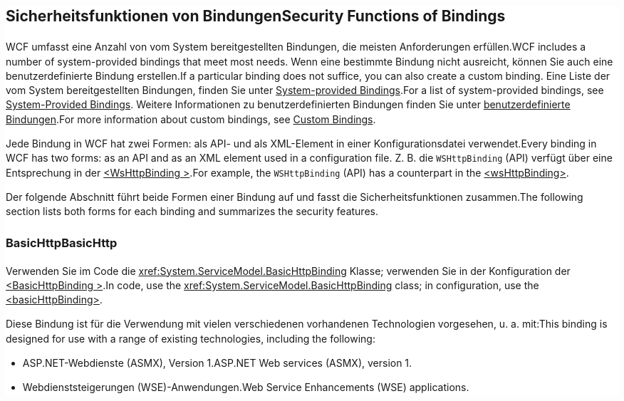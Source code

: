 ## <a name="security-functions-of-bindings"></a><span data-ttu-id="33069-111">Sicherheitsfunktionen von Bindungen</span><span class="sxs-lookup"><span data-stu-id="33069-111">Security Functions of Bindings</span></span>  
 <span data-ttu-id="33069-112">WCF umfasst eine Anzahl von vom System bereitgestellten Bindungen, die meisten Anforderungen erfüllen.</span><span class="sxs-lookup"><span data-stu-id="33069-112">WCF includes a number of system-provided bindings that meet most needs.</span></span> <span data-ttu-id="33069-113">Wenn eine bestimmte Bindung nicht ausreicht, können Sie auch eine benutzerdefinierte Bindung erstellen.</span><span class="sxs-lookup"><span data-stu-id="33069-113">If a particular binding does not suffice, you can also create a custom binding.</span></span> <span data-ttu-id="33069-114">Eine Liste der vom System bereitgestellten Bindungen, finden Sie unter [System-provided Bindings](../../../../docs/framework/wcf/system-provided-bindings.md).</span><span class="sxs-lookup"><span data-stu-id="33069-114">For a list of system-provided bindings, see [System-Provided Bindings](../../../../docs/framework/wcf/system-provided-bindings.md).</span></span> <span data-ttu-id="33069-115">Weitere Informationen zu benutzerdefinierten Bindungen finden Sie unter [benutzerdefinierte Bindungen](../../../../docs/framework/wcf/extending/custom-bindings.md).</span><span class="sxs-lookup"><span data-stu-id="33069-115">For more information about custom bindings, see [Custom Bindings](../../../../docs/framework/wcf/extending/custom-bindings.md).</span></span>  
  
 <span data-ttu-id="33069-116">Jede Bindung in WCF hat zwei Formen: als API- und als XML-Element in einer Konfigurationsdatei verwendet.</span><span class="sxs-lookup"><span data-stu-id="33069-116">Every binding in WCF has two forms: as an API and as an XML element used in a configuration file.</span></span> <span data-ttu-id="33069-117">Z. B. die `WSHttpBinding` (API) verfügt über eine Entsprechung in der [ \<WsHttpBinding >](../../../../docs/framework/configure-apps/file-schema/wcf/wshttpbinding.md).</span><span class="sxs-lookup"><span data-stu-id="33069-117">For example, the `WSHttpBinding` (API) has a counterpart in the [\<wsHttpBinding>](../../../../docs/framework/configure-apps/file-schema/wcf/wshttpbinding.md).</span></span>  
  
 <span data-ttu-id="33069-118">Der folgende Abschnitt führt beide Formen einer Bindung auf und fasst die Sicherheitsfunktionen zusammen.</span><span class="sxs-lookup"><span data-stu-id="33069-118">The following section lists both forms for each binding and summarizes the security features.</span></span>  
  
### <a name="basichttp"></a><span data-ttu-id="33069-119">BasicHttp</span><span class="sxs-lookup"><span data-stu-id="33069-119">BasicHttp</span></span>  
 <span data-ttu-id="33069-120">Verwenden Sie im Code die <xref:System.ServiceModel.BasicHttpBinding> Klasse; verwenden Sie in der Konfiguration der [ \<BasicHttpBinding >](../../../../docs/framework/configure-apps/file-schema/wcf/basichttpbinding.md).</span><span class="sxs-lookup"><span data-stu-id="33069-120">In code, use the <xref:System.ServiceModel.BasicHttpBinding> class; in configuration, use the [\<basicHttpBinding>](../../../../docs/framework/configure-apps/file-schema/wcf/basichttpbinding.md).</span></span>  
  
 <span data-ttu-id="33069-121">Diese Bindung ist für die Verwendung mit vielen verschiedenen vorhandenen Technologien vorgesehen, u. a. mit:</span><span class="sxs-lookup"><span data-stu-id="33069-121">This binding is designed for use with a range of existing technologies, including the following:</span></span>  
  
-   <span data-ttu-id="33069-122">ASP.NET-Webdienste (ASMX), Version 1.</span><span class="sxs-lookup"><span data-stu-id="33069-122">ASP.NET Web services (ASMX), version 1.</span></span>  
  
-   <span data-ttu-id="33069-123">Webdienststeigerungen (WSE)-Anwendungen.</span><span class="sxs-lookup"><span data-stu-id="33069-123">Web Service Enhancements (WSE) applications.</span></span>  
  